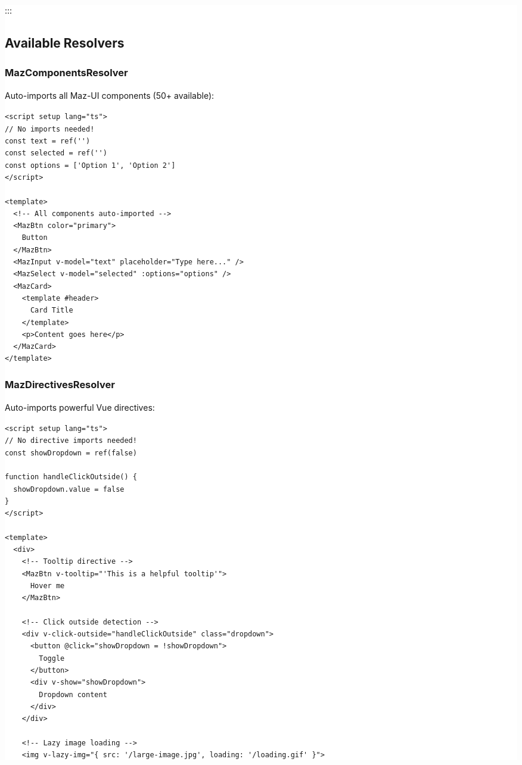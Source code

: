 :::

## Available Resolvers

### MazComponentsResolver

Auto-imports all Maz-UI components (50+ available):

```vue
<script setup lang="ts">
// No imports needed!
const text = ref('')
const selected = ref('')
const options = ['Option 1', 'Option 2']
</script>

<template>
  <!-- All components auto-imported -->
  <MazBtn color="primary">
    Button
  </MazBtn>
  <MazInput v-model="text" placeholder="Type here..." />
  <MazSelect v-model="selected" :options="options" />
  <MazCard>
    <template #header>
      Card Title
    </template>
    <p>Content goes here</p>
  </MazCard>
</template>
```

### MazDirectivesResolver

Auto-imports powerful Vue directives:

```vue
<script setup lang="ts">
// No directive imports needed!
const showDropdown = ref(false)

function handleClickOutside() {
  showDropdown.value = false
}
</script>

<template>
  <div>
    <!-- Tooltip directive -->
    <MazBtn v-tooltip="'This is a helpful tooltip'">
      Hover me
    </MazBtn>

    <!-- Click outside detection -->
    <div v-click-outside="handleClickOutside" class="dropdown">
      <button @click="showDropdown = !showDropdown">
        Toggle
      </button>
      <div v-show="showDropdown">
        Dropdown content
      </div>
    </div>

    <!-- Lazy image loading -->
    <img v-lazy-img="{ src: '/large-image.jpg', loading: '/loading.gif' }">
```